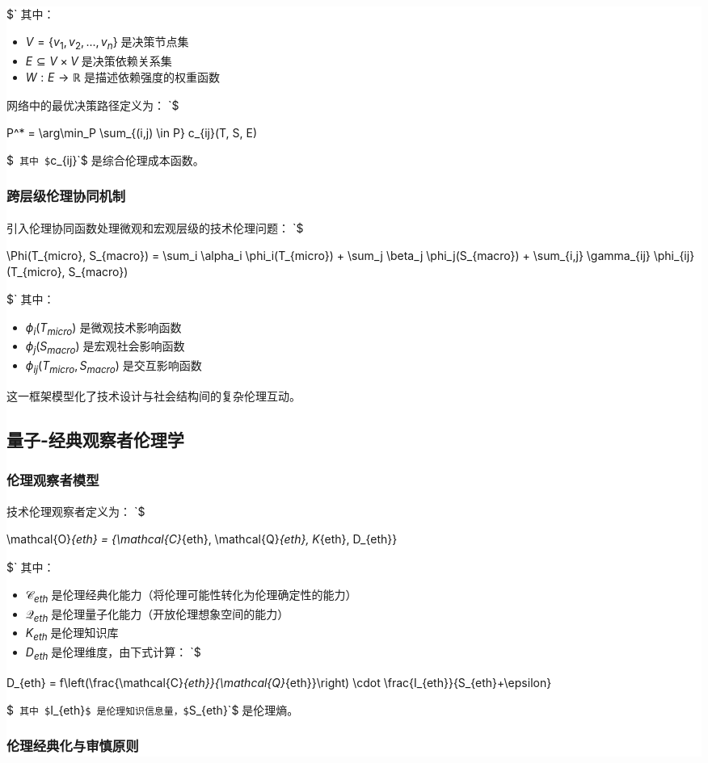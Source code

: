 $`
其中：
- $`V = \{v_1, v_2, ..., v_n\}`$ 是决策节点集
- $`E \subseteq V \times V`$ 是决策依赖关系集
- $`W: E \rightarrow \mathbb{R}`$ 是描述依赖强度的权重函数

网络中的最优决策路径定义为：
`$

P^* = \arg\min_P \sum_{(i,j) \in P} c_{ij}(T, S, E)

$`
其中 $`c_{ij}`$ 是综合伦理成本函数。

### 跨层级伦理协同机制

引入伦理协同函数处理微观和宏观层级的技术伦理问题：
`$

\Phi(T_{micro}, S_{macro}) = \sum_i \alpha_i \phi_i(T_{micro}) + \sum_j \beta_j \phi_j(S_{macro}) + \sum_{i,j} \gamma_{ij} \phi_{ij}(T_{micro}, S_{macro})

$`
其中：
- $`\phi_i(T_{micro})`$ 是微观技术影响函数
- $`\phi_j(S_{macro})`$ 是宏观社会影响函数
- $`\phi_{ij}(T_{micro}, S_{macro})`$ 是交互影响函数

这一框架模型化了技术设计与社会结构间的复杂伦理互动。

## 量子-经典观察者伦理学

### 伦理观察者模型

技术伦理观察者定义为：
`$

\mathcal{O}_{eth} = \{\mathcal{C}_{eth}, \mathcal{Q}_{eth}, K_{eth}, D_{eth}\}

$`
其中：
- $`\mathcal{C}_{eth}`$ 是伦理经典化能力（将伦理可能性转化为伦理确定性的能力）
- $`\mathcal{Q}_{eth}`$ 是伦理量子化能力（开放伦理想象空间的能力）
- $`K_{eth}`$ 是伦理知识库
- $`D_{eth}`$ 是伦理维度，由下式计算：
`$

D_{eth} = f\left(\frac{\mathcal{C}_{eth}}{\mathcal{Q}_{eth}}\right) \cdot \frac{I_{eth}}{S_{eth}+\epsilon}

$`
其中 $`I_{eth}`$ 是伦理知识信息量，$`S_{eth}`$ 是伦理熵。

### 伦理经典化与审慎原则
